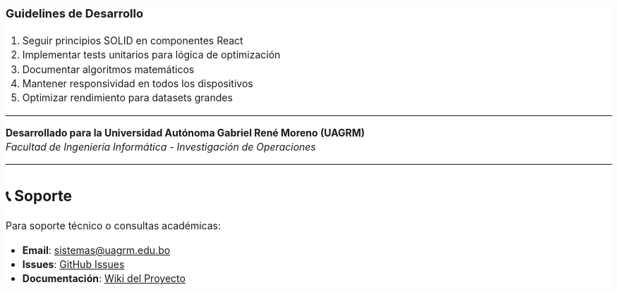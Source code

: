### Guidelines de Desarrollo
1. Seguir principios SOLID en componentes React
2. Implementar tests unitarios para lógica de optimización
3. Documentar algoritmos matemáticos
4. Mantener responsividad en todos los dispositivos
5. Optimizar rendimiento para datasets grandes

---

**Desarrollado para la Universidad Autónoma Gabriel René Moreno (UAGRM)**  
*Facultad de Ingeniería Informática - Investigación de Operaciones*

---

## 📞 Soporte

Para soporte técnico o consultas académicas:
- **Email**: sistemas@uagrm.edu.bo
- **Issues**: [GitHub Issues](https://github.com/uagrm/classroom-optimization/issues)
- **Documentación**: [Wiki del Proyecto](https://github.com/uagrm/classroom-optimization/wiki)